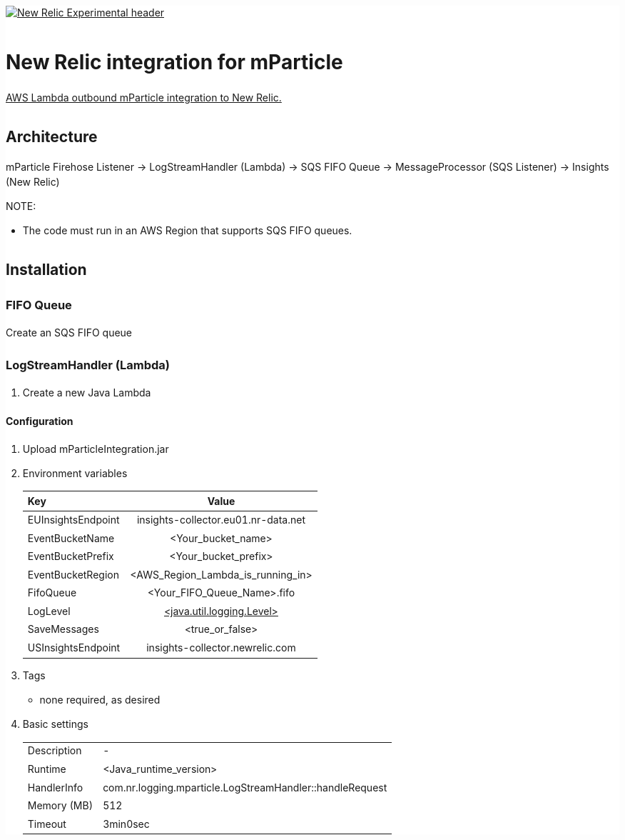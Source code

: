 [![New Relic Experimental header](https://github.com/newrelic/opensource-website/raw/master/src/images/categories/Experimental.png)](https://opensource.newrelic.com/oss-category/#new-relic-experimental)

# New Relic integration for mParticle

[AWS Lambda outbound mParticle integration to New Relic.](https://docs.mparticle.com/developers/partners/outbound-integrations/#aws-lambda-integrations)

##  Architecture
mParticle Firehose Listener -> LogStreamHandler (Lambda) -> SQS FIFO Queue -> MessageProcessor (SQS Listener) -> Insights (New Relic)

NOTE:
- The code must run in an AWS Region that supports SQS FIFO queues.

## Installation

### FIFO Queue
Create an SQS FIFO queue

### LogStreamHandler (Lambda)
1. Create a new Java Lambda
#### Configuration
1. Upload mParticleIntegration.jar
1. Environment variables

   | Key | Value |
   | :--- | :-----: |
   | EUInsightsEndpoint | insights-collector.eu01.nr-data.net |
   | EventBucketName | <Your_bucket_name> |
   | EventBucketPrefix | <Your_bucket_prefix> |
   | EventBucketRegion | <AWS_Region_Lambda_is_running_in> |
   | FifoQueue | <Your_FIFO_Queue_Name>.fifo |
   | LogLevel | [<java.util.logging.Level>](https://docs.oracle.com/javase/7/docs/api/java/util/logging/Level.html) |
   | SaveMessages | <true_or_false> |
   | USInsightsEndpoint | insights-collector.newrelic.com |
1. Tags
   - none  required, as desired
1. Basic settings

   |      |      |
   | :--- | :--- |
   | Description | - |
   | Runtime | <Java_runtime_version>
   | HandlerInfo | com.nr.logging.mparticle.LogStreamHandler::handleRequest |
   | Memory (MB) | 512 |
   | Timeout | 3min0sec |
